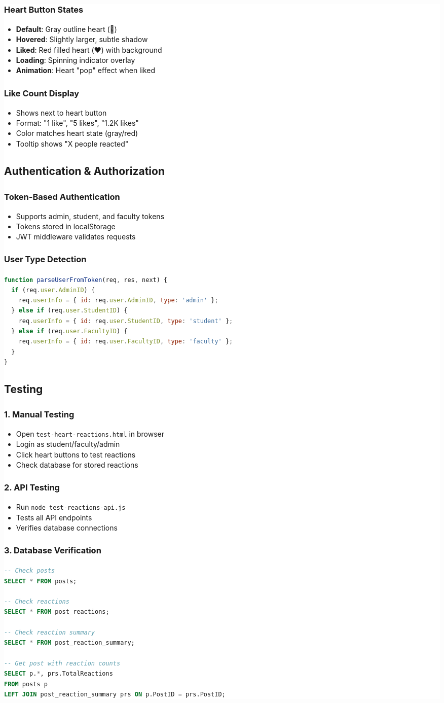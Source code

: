 ### Heart Button States
- **Default**: Gray outline heart (🤍)
- **Hovered**: Slightly larger, subtle shadow
- **Liked**: Red filled heart (❤️) with background
- **Loading**: Spinning indicator overlay
- **Animation**: Heart "pop" effect when liked

### Like Count Display
- Shows next to heart button
- Format: "1 like", "5 likes", "1.2K likes"
- Color matches heart state (gray/red)
- Tooltip shows "X people reacted"

## Authentication & Authorization

### Token-Based Authentication
- Supports admin, student, and faculty tokens
- Tokens stored in localStorage
- JWT middleware validates requests

### User Type Detection
```javascript
function parseUserFromToken(req, res, next) {
  if (req.user.AdminID) {
    req.userInfo = { id: req.user.AdminID, type: 'admin' };
  } else if (req.user.StudentID) {
    req.userInfo = { id: req.user.StudentID, type: 'student' };
  } else if (req.user.FacultyID) {
    req.userInfo = { id: req.user.FacultyID, type: 'faculty' };
  }
}
```

## Testing

### 1. Manual Testing
- Open `test-heart-reactions.html` in browser
- Login as student/faculty/admin
- Click heart buttons to test reactions
- Check database for stored reactions

### 2. API Testing
- Run `node test-reactions-api.js`
- Tests all API endpoints
- Verifies database connections

### 3. Database Verification
```sql
-- Check posts
SELECT * FROM posts;

-- Check reactions
SELECT * FROM post_reactions;

-- Check reaction summary
SELECT * FROM post_reaction_summary;

-- Get post with reaction counts
SELECT p.*, prs.TotalReactions 
FROM posts p 
LEFT JOIN post_reaction_summary prs ON p.PostID = prs.PostID;
```
